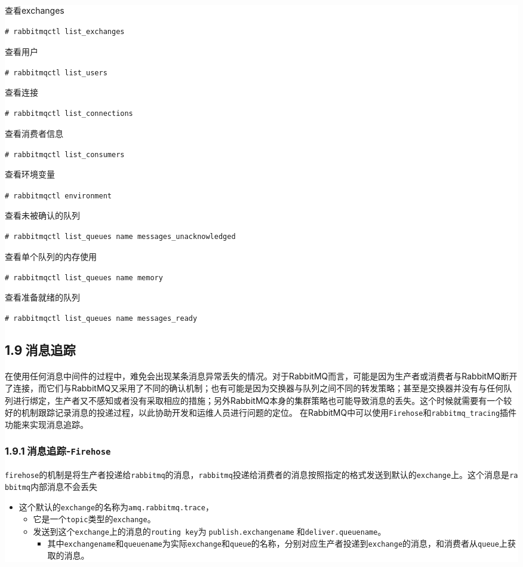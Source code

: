 查看exchanges
```shell script
# rabbitmqctl list_exchanges
```

查看用户
```shell script
# rabbitmqctl list_users
```

查看连接
```shell script
# rabbitmqctl list_connections
```

查看消费者信息
```shell script
# rabbitmqctl list_consumers
```

查看环境变量
```shell script
# rabbitmqctl environment
```

查看未被确认的队列
```shell script
# rabbitmqctl list_queues name messages_unacknowledged
```

查看单个队列的内存使用
```shell script
# rabbitmqctl list_queues name memory
```

查看准备就绪的队列
```shell script
# rabbitmqctl list_queues name messages_ready
```

## 1.9 消息追踪
在使用任何消息中间件的过程中，难免会出现某条消息异常丢失的情况。对于RabbitMQ而言，可能是因为生产者或消费者与RabbitMQ断开了连接，而它们与RabbitMQ又采用了不同的确认机制；也有可能是因为交换器与队列之间不同的转发策略；甚至是交换器并没有与任何队列进行绑定，生产者又不感知或者没有采取相应的措施；另外RabbitMQ本身的集群策略也可能导致消息的丢失。这个时候就需要有一个较好的机制跟踪记录消息的投递过程，以此协助开发和运维人员进行问题的定位。
在RabbitMQ中可以使用`Firehose`和`rabbitmq_tracing`插件功能来实现消息追踪。

### 1.9.1 消息追踪-`Firehose` ###
`firehose`的机制是将生产者投递给`rabbitmq`的消息，`rabbitmq`投递给消费者的消息按照指定的格式发送到默认的`exchange`上。这个消息是`rabbitmq`内部消息不会丢失
- 这个默认的`exchange`的名称为`amq.rabbitmq.trace`，
  - 它是一个`topic`类型的`exchange`。
  - 发送到这个`exchange`上的消息的`routing key`为 `publish.exchangename` 和`deliver.queuename`。
    - 其中`exchangename`和`queuename`为实际`exchange`和`queue`的名称，分别对应生产者投递到`exchange`的消息，和消费者从`queue`上获取的消息。
